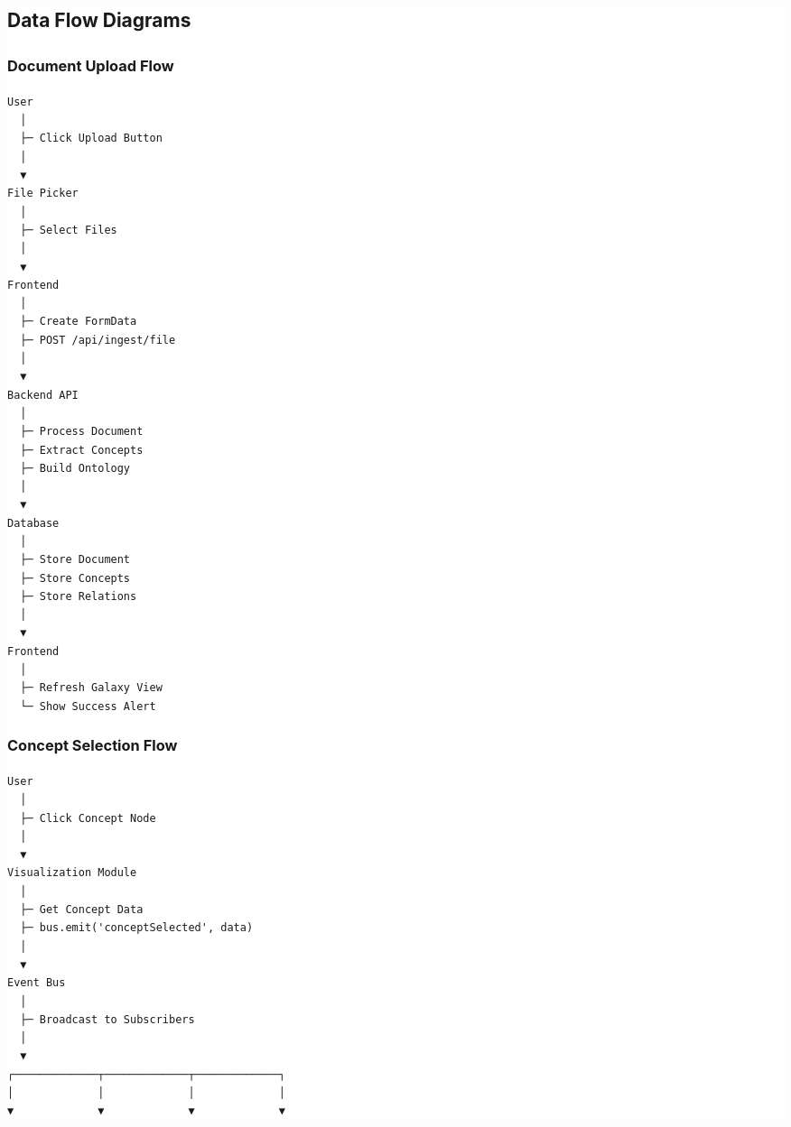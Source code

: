 
## Data Flow Diagrams

### Document Upload Flow

```
User
  │
  ├─ Click Upload Button
  │
  ▼
File Picker
  │
  ├─ Select Files
  │
  ▼
Frontend
  │
  ├─ Create FormData
  ├─ POST /api/ingest/file
  │
  ▼
Backend API
  │
  ├─ Process Document
  ├─ Extract Concepts
  ├─ Build Ontology
  │
  ▼
Database
  │
  ├─ Store Document
  ├─ Store Concepts
  ├─ Store Relations
  │
  ▼
Frontend
  │
  ├─ Refresh Galaxy View
  └─ Show Success Alert
```

### Concept Selection Flow

```
User
  │
  ├─ Click Concept Node
  │
  ▼
Visualization Module
  │
  ├─ Get Concept Data
  ├─ bus.emit('conceptSelected', data)
  │
  ▼
Event Bus
  │
  ├─ Broadcast to Subscribers
  │
  ▼
┌─────────────┬─────────────┬─────────────┐
│             │             │             │
▼             ▼             ▼             ▼
```